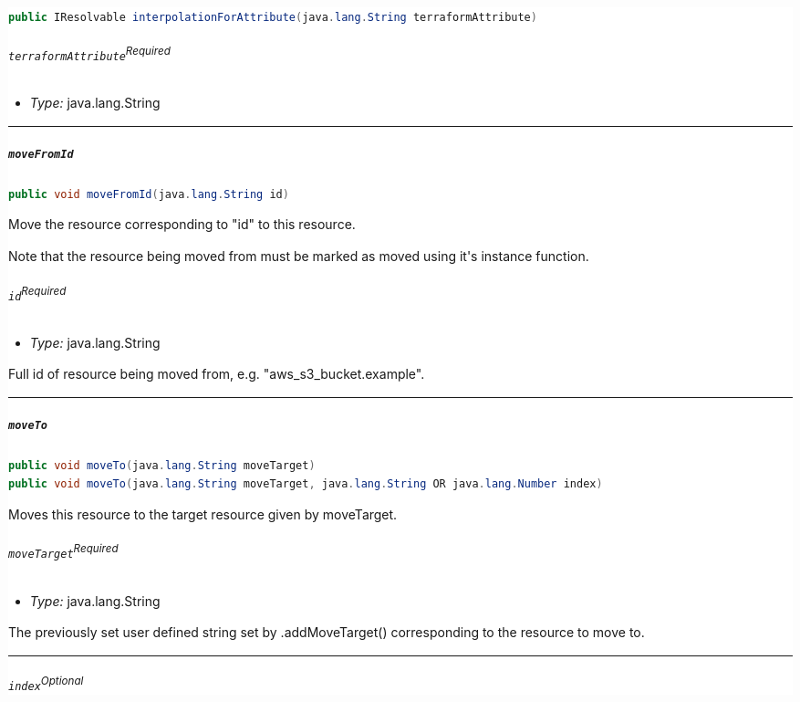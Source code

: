 ```java
public IResolvable interpolationForAttribute(java.lang.String terraformAttribute)
```

###### `terraformAttribute`<sup>Required</sup> <a name="terraformAttribute" id="@cdktf/provider-azurerm.sqlElasticpool.SqlElasticpool.interpolationForAttribute.parameter.terraformAttribute"></a>

- *Type:* java.lang.String

---

##### `moveFromId` <a name="moveFromId" id="@cdktf/provider-azurerm.sqlElasticpool.SqlElasticpool.moveFromId"></a>

```java
public void moveFromId(java.lang.String id)
```

Move the resource corresponding to "id" to this resource.

Note that the resource being moved from must be marked as moved using it's instance function.

###### `id`<sup>Required</sup> <a name="id" id="@cdktf/provider-azurerm.sqlElasticpool.SqlElasticpool.moveFromId.parameter.id"></a>

- *Type:* java.lang.String

Full id of resource being moved from, e.g. "aws_s3_bucket.example".

---

##### `moveTo` <a name="moveTo" id="@cdktf/provider-azurerm.sqlElasticpool.SqlElasticpool.moveTo"></a>

```java
public void moveTo(java.lang.String moveTarget)
public void moveTo(java.lang.String moveTarget, java.lang.String OR java.lang.Number index)
```

Moves this resource to the target resource given by moveTarget.

###### `moveTarget`<sup>Required</sup> <a name="moveTarget" id="@cdktf/provider-azurerm.sqlElasticpool.SqlElasticpool.moveTo.parameter.moveTarget"></a>

- *Type:* java.lang.String

The previously set user defined string set by .addMoveTarget() corresponding to the resource to move to.

---

###### `index`<sup>Optional</sup> <a name="index" id="@cdktf/provider-azurerm.sqlElasticpool.SqlElasticpool.moveTo.parameter.index"></a>
